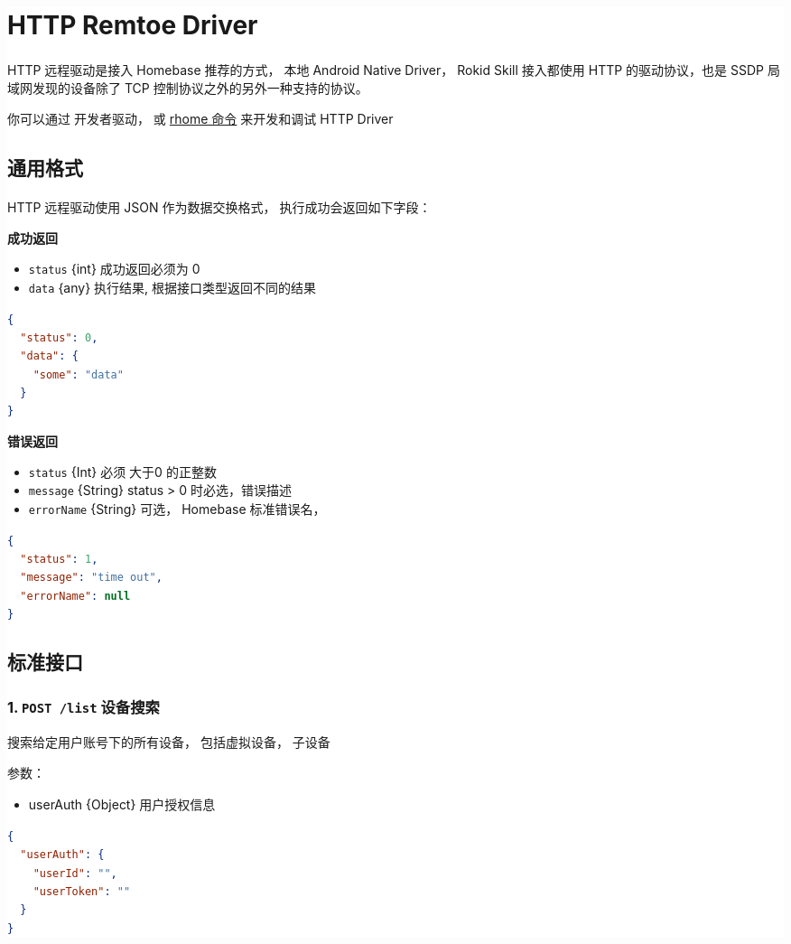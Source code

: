 # HTTP Remtoe Driver

HTTP 远程驱动是接入 Homebase 推荐的方式， 本地 Android Native Driver， Rokid Skill 接入都使用 HTTP 的驱动协议，也是 SSDP 局域网发现的设备除了 TCP 控制协议之外的另外一种支持的协议。

你可以通过 开发者驱动， 或 [rhome 命令][rhome] 来开发和调试 HTTP Driver


## 通用格式

HTTP 远程驱动使用 JSON 作为数据交换格式， 执行成功会返回如下字段：

**成功返回**

- `status` {int} 成功返回必须为 0
- `data` {any} 执行结果, 根据接口类型返回不同的结果


```json
{
  "status": 0,
  "data": {
    "some": "data"
  }
}
```

**错误返回**

- `status` {Int} 必须 大于0 的正整数
- `message` {String} status > 0 时必选，错误描述
- `errorName` {String} 可选， Homebase 标准错误名，

```json
{
  "status": 1,
  "message": "time out",
  "errorName": null
}
```

## 标准接口

### 1. `POST /list` 设备搜索

搜索给定用户账号下的所有设备， 包括虚拟设备， 子设备

参数：

- userAuth {Object} 用户授权信息

```json
{
  "userAuth": {
    "userId": "",
    "userToken": ""
  }
}
```


[device]: (../device/device)
[rhome]: '../develop/rhome'